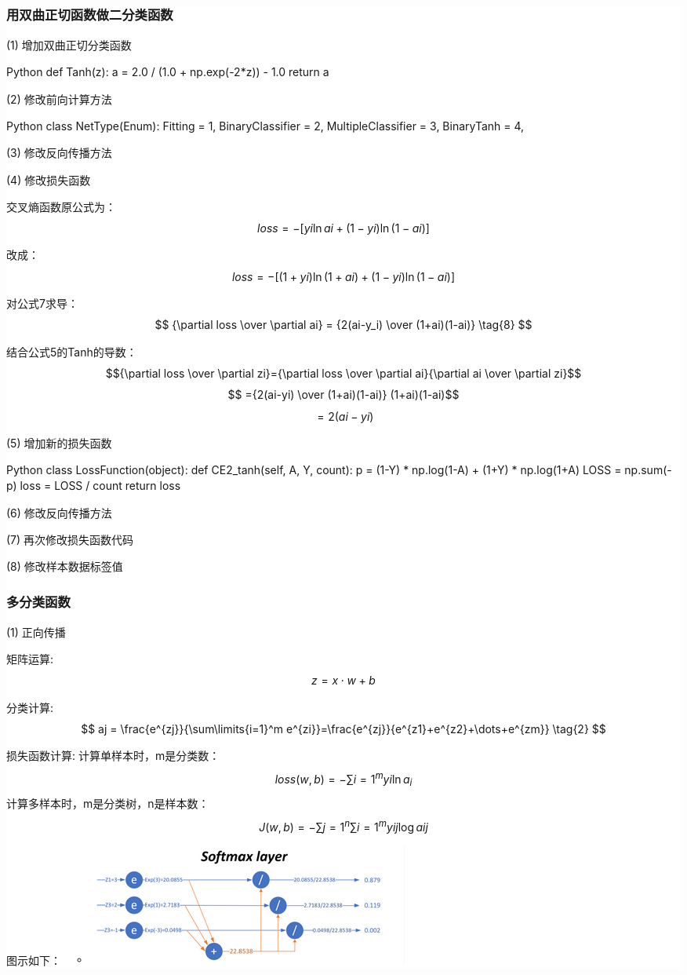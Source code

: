 ### 用双曲正切函数做二分类函数

(1) 增加双曲正切分类函数

Python def Tanh(z): a = 2.0 / (1.0 + np.exp(-2*z)) - 1.0 return a

(2) 修改前向计算方法

Python class NetType(Enum): Fitting = 1, BinaryClassifier = 2, MultipleClassifier = 3, BinaryTanh = 4,

(3) 修改反向传播方法

(4) 修改损失函数

交叉熵函数原公式为：
$$loss=-[yi \ln ai + (1-yi) \ln (1-ai)] \tag{2}$$

改成：
$$loss=-[(1+yi) \ln (1+ai) + (1-yi) \ln (1-ai)] \tag{7}$$

对公式7求导：
$$ {\partial loss \over \partial ai} = {2(ai-y_i) \over (1+ai)(1-ai)} \tag{8} $$

结合公式5的Tanh的导数：
$${\partial loss \over \partial zi}={\partial loss \over \partial ai}{\partial ai \over \partial zi}$$ $$ ={2(ai-yi) \over (1+ai)(1-ai)} (1+ai)(1-ai)$$ $$=2(ai-yi) \tag{9}$$

(5) 增加新的损失函数

Python class LossFunction(object): def CE2_tanh(self, A, Y, count): p = (1-Y) * np.log(1-A) + (1+Y) * np.log(1+A) LOSS = np.sum(-p) loss = LOSS / count return loss

(6) 修改反向传播方法

(7) 再次修改损失函数代码

(8) 修改样本数据标签值

### 多分类函数
(1) 正向传播

矩阵运算:
$$ z=x \cdot w + b \tag{1} $$

分类计算:
$$ aj = \frac{e^{zj}}{\sum\limits{i=1}^m e^{zi}}=\frac{e^{zj}}{e^{z1}+e^{z2}+\dots+e^{zm}} \tag{2} $$

损失函数计算:
计算单样本时，m是分类数： $$ loss(w,b)=-\sum{i=1}^m yi \ln a_i \tag{3} $$
计算多样本时，m是分类树，n是样本数： $$J(w,b) =- \sum{j=1}^n \sum{i=1}^m y{ij} \log a{ij} \tag{4}$$

图示如下：
![](15.jpg)
